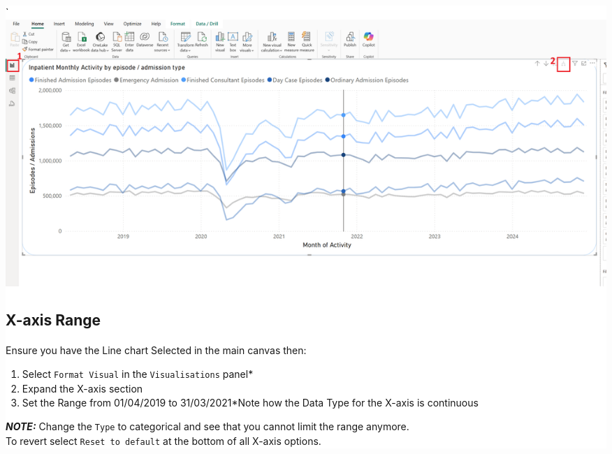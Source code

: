`![alt text](Images/image-18.png)

## X-axis Range
Ensure you have the Line chart Selected in the main canvas then: 
1. Select `Format Visual` in the `Visualisations` panel* 
1. Expand the X-axis section 
1. Set the Range from 01/04/2019 to 31/03/2021*Note how the Data Type for the X-axis is continuous

**_NOTE:_**  Change the `Type` to categorical and see that you cannot limit the range anymore. \
To revert select `Reset to default` at the bottom of all X-axis options.
